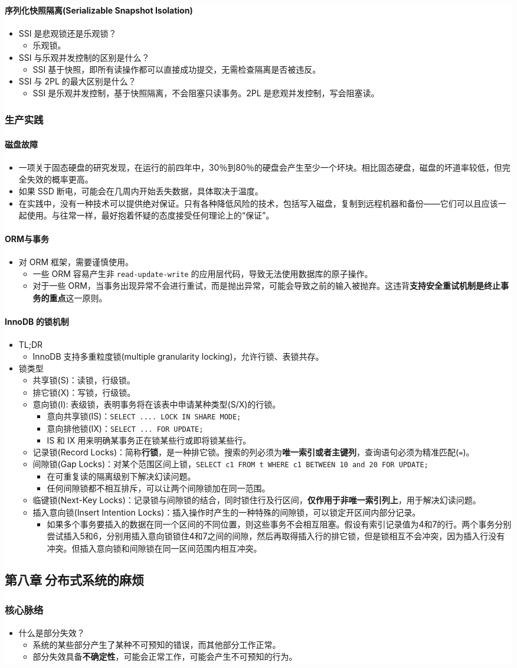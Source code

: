 #### 序列化快照隔离(Serializable Snapshot Isolation)

- SSI 是悲观锁还是乐观锁？
  - 乐观锁。
- SSI 与乐观并发控制的区别是什么？
  - SSI 基于快照，即所有读操作都可以直接成功提交，无需检查隔离是否被违反。
- SSI 与 2PL 的最大区别是什么？
  - SSI 是乐观并发控制，基于快照隔离，不会阻塞只读事务。2PL 是悲观并发控制，写会阻塞读。

### 生产实践

#### 磁盘故障

- 一项关于固态硬盘的研究发现，在运行的前四年中，30％到80％的硬盘会产生至少一个坏块。相比固态硬盘，磁盘的坏道率较低，但完全失效的概率更高。
- 如果 SSD 断电，可能会在几周内开始丢失数据，具体取决于温度。
- 在实践中，没有一种技术可以提供绝对保证。只有各种降低风险的技术，包括写入磁盘，复制到远程机器和备份——它们可以且应该一起使用。与往常一样，最好抱着怀疑的态度接受任何理论上的“保证”。

#### ORM与事务

- 对 ORM 框架，需要谨慎使用。
  - 一些 ORM 容易产生非 `read-update-write` 的应用层代码，导致无法使用数据库的原子操作。
  - 对于一些 ORM，当事务出现异常不会进行重试，而是抛出异常，可能会导致之前的输入被抛弃。这违背**支持安全重试机制是终止事务的重点**这一原则。


#### InnoDB 的锁机制

- TL;DR
  - InnoDB 支持多重粒度锁(multiple granularity locking)，允许行锁、表锁共存。
- 锁类型
  - 共享锁(S)：读锁，行级锁。
  - 排它锁(X)：写锁，行级锁。
  - 意向锁(I): 表级锁，表明事务将在该表中申请某种类型(S/X)的行锁。
    - 意向共享锁(IS)：`SELECT .... LOCK IN SHARE MODE;`
    - 意向排他锁(IX)：`SELECT ... FOR UPDATE;`
    - IS 和 IX 用来明确某事务正在锁某些行或即将锁某些行。
  - 记录锁(Record Locks)：简称**行锁**，是一种排它锁。搜索的列必须为**唯一索引或者主键列**，查询语句必须为精准匹配(`=`)。
  - 间隙锁(Gap Locks)：对某个范围区间上锁，`SELECT c1 FROM t WHERE c1 BETWEEN 10 and 20 FOR UPDATE;`
    - 在可重复读的隔离级别下解决幻读问题。
    - 任何间隙锁都不相互排斥，可以让两个间隙锁加在同一范围。
  - 临键锁(Next-Key Locks)：记录锁与间隙锁的结合，同时锁住行及行区间，**仅作用于非唯一索引列上**，用于解决幻读问题。
  - 插入意向锁(Insert Intention Locks)：插入操作时产生的一种特殊的间隙锁，可以锁定开区间内部分记录。
    - 如果多个事务要插入的数据在同一个区间的不同位置，则这些事务不会相互阻塞。假设有索引记录值为4和7的行。两个事务分别尝试插入5和6，分别用插入意向锁锁住4和7之间的间隙，然后再取得插入行的排它锁，但是锁相互不会冲突，因为插入行没有冲突。但插入意向锁和间隙锁在同一区间范围内相互冲突。


## 第八章 分布式系统的麻烦

### 核心脉络

- 什么是部分失效？
  - 系统的某些部分产生了某种不可预知的错误，而其他部分工作正常。
  - 部分失效具备**不确定性**，可能会正常工作，可能会产生不可预知的行为。
